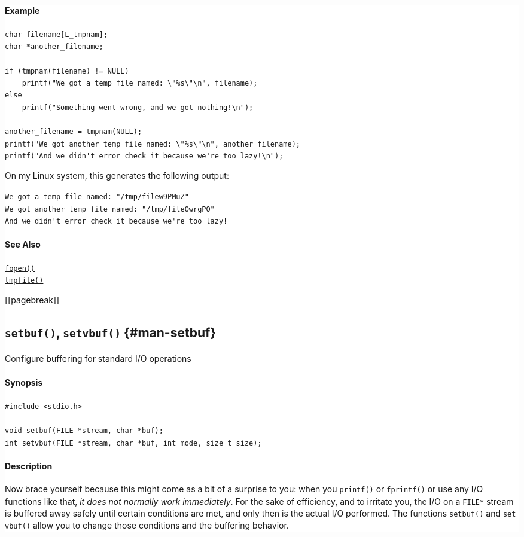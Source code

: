 #### Example

``` {.c}
char filename[L_tmpnam];
char *another_filename;

if (tmpnam(filename) != NULL)
    printf("We got a temp file named: \"%s\"\n", filename);
else
    printf("Something went wrong, and we got nothing!\n");

another_filename = tmpnam(NULL);
printf("We got another temp file named: \"%s\"\n", another_filename);
printf("And we didn't error check it because we're too lazy!\n");
```

On my Linux system, this generates the following output:

```shell
We got a temp file named: "/tmp/filew9PMuZ"
We got another temp file named: "/tmp/fileOwrgPO"
And we didn't error check it because we're too lazy!
```
    

#### See Also

[`fopen()`](#fopen)<br>
[`tmpfile()`](#tmpfile)

[[pagebreak]]
## `setbuf()`, `setvbuf()` {#man-setbuf}

Configure buffering for standard I/O operations

#### Synopsis

``` {.c}
#include <stdio.h>

void setbuf(FILE *stream, char *buf);
int setvbuf(FILE *stream, char *buf, int mode, size_t size);
```

#### Description 

Now brace yourself because this might come as a bit of a surprise to
you: when you `printf()` or `fprintf()` or use any
I/O functions like that, _it does not normally work
immediately_. For the sake of efficiency, and to irritate you, the
I/O on a `FILE*` stream is buffered away safely until certain
conditions are met, and only then is the actual I/O performed. The
functions `setbuf()` and `setvbuf()` allow you to
change those conditions and the buffering behavior.
